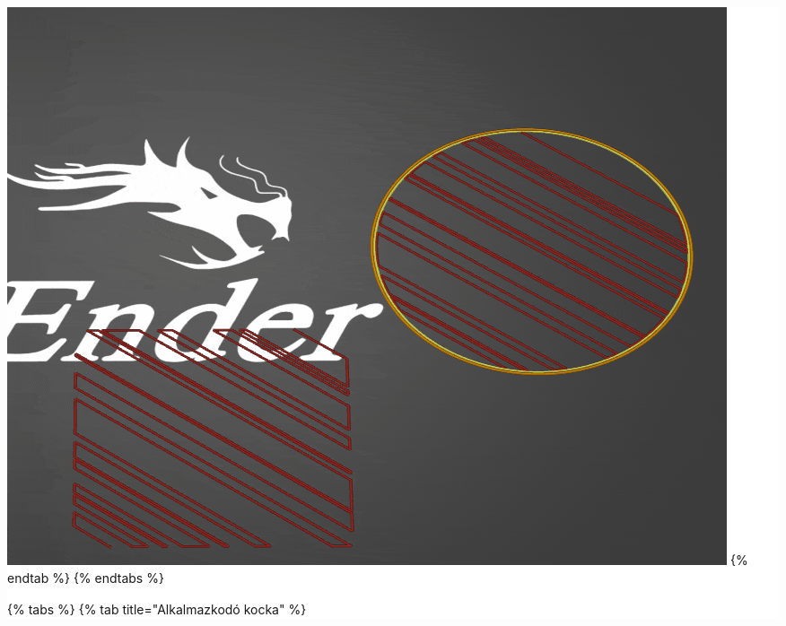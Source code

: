 ![](../.gitbook/assets/print_settings_058g.gif)
{% endtab %}
{% endtabs %}

{% tabs %}
{% tab title="Alkalmazkodó kocka" %}